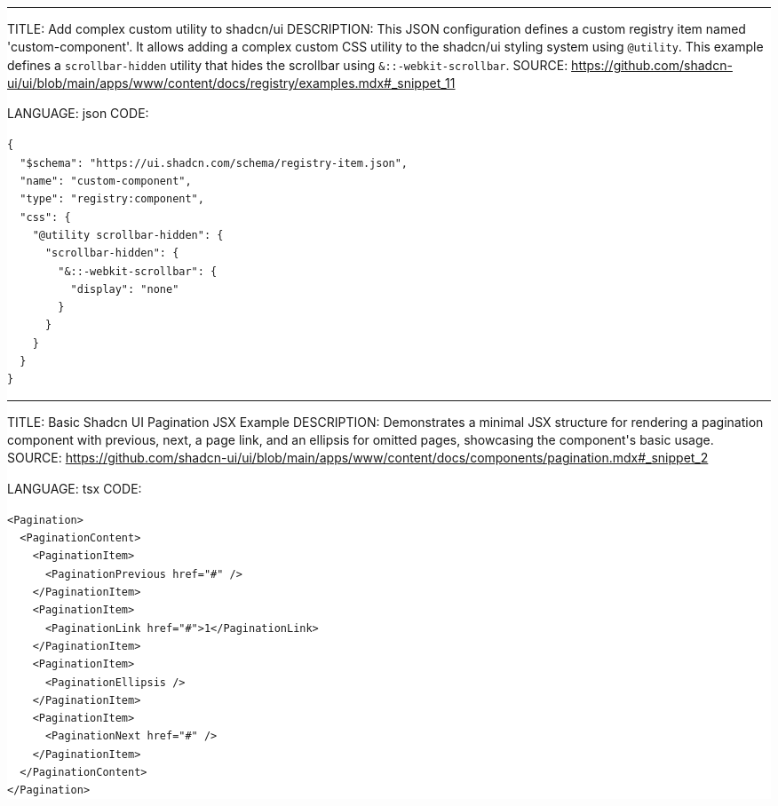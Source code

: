 ----------------------------------------

TITLE: Add complex custom utility to shadcn/ui
DESCRIPTION: This JSON configuration defines a custom registry item named 'custom-component'. It allows adding a complex custom CSS utility to the shadcn/ui styling system using `@utility`. This example defines a `scrollbar-hidden` utility that hides the scrollbar using `&::-webkit-scrollbar`.
SOURCE: https://github.com/shadcn-ui/ui/blob/main/apps/www/content/docs/registry/examples.mdx#_snippet_11

LANGUAGE: json
CODE:
```
{
  "$schema": "https://ui.shadcn.com/schema/registry-item.json",
  "name": "custom-component",
  "type": "registry:component",
  "css": {
    "@utility scrollbar-hidden": {
      "scrollbar-hidden": {
        "&::-webkit-scrollbar": {
          "display": "none"
        }
      }
    }
  }
}
```

----------------------------------------

TITLE: Basic Shadcn UI Pagination JSX Example
DESCRIPTION: Demonstrates a minimal JSX structure for rendering a pagination component with previous, next, a page link, and an ellipsis for omitted pages, showcasing the component's basic usage.
SOURCE: https://github.com/shadcn-ui/ui/blob/main/apps/www/content/docs/components/pagination.mdx#_snippet_2

LANGUAGE: tsx
CODE:
```
<Pagination>
  <PaginationContent>
    <PaginationItem>
      <PaginationPrevious href="#" />
    </PaginationItem>
    <PaginationItem>
      <PaginationLink href="#">1</PaginationLink>
    </PaginationItem>
    <PaginationItem>
      <PaginationEllipsis />
    </PaginationItem>
    <PaginationItem>
      <PaginationNext href="#" />
    </PaginationItem>
  </PaginationContent>
</Pagination>
```

